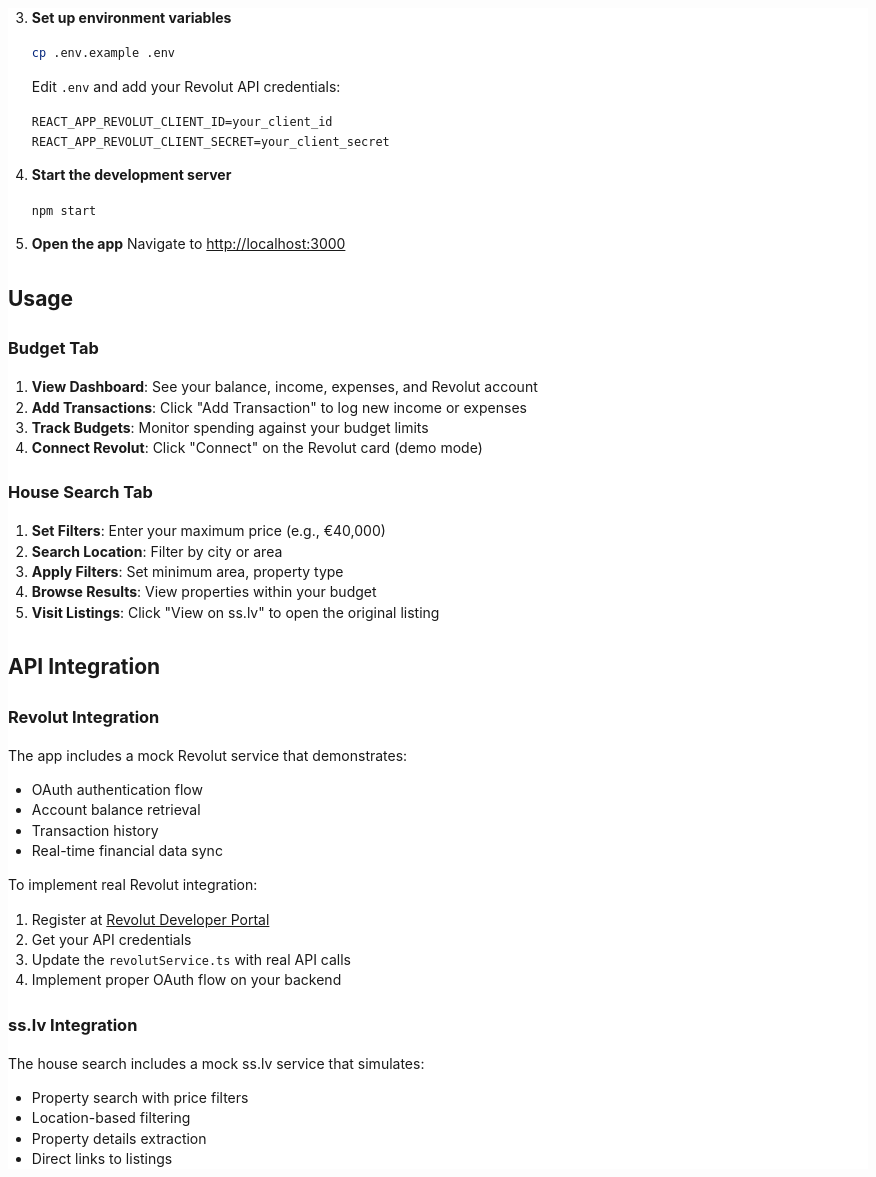 3. **Set up environment variables**
   ```bash
   cp .env.example .env
   ```
   
   Edit `.env` and add your Revolut API credentials:
   ```
   REACT_APP_REVOLUT_CLIENT_ID=your_client_id
   REACT_APP_REVOLUT_CLIENT_SECRET=your_client_secret
   ```

4. **Start the development server**
   ```bash
   npm start
   ```

5. **Open the app**
   Navigate to [http://localhost:3000](http://localhost:3000)

## Usage

### Budget Tab
1. **View Dashboard**: See your balance, income, expenses, and Revolut account
2. **Add Transactions**: Click "Add Transaction" to log new income or expenses
3. **Track Budgets**: Monitor spending against your budget limits
4. **Connect Revolut**: Click "Connect" on the Revolut card (demo mode)

### House Search Tab
1. **Set Filters**: Enter your maximum price (e.g., €40,000)
2. **Search Location**: Filter by city or area
3. **Apply Filters**: Set minimum area, property type
4. **Browse Results**: View properties within your budget
5. **Visit Listings**: Click "View on ss.lv" to open the original listing

## API Integration

### Revolut Integration
The app includes a mock Revolut service that demonstrates:
- OAuth authentication flow
- Account balance retrieval
- Transaction history
- Real-time financial data sync

To implement real Revolut integration:
1. Register at [Revolut Developer Portal](https://developer.revolut.com/)
2. Get your API credentials
3. Update the `revolutService.ts` with real API calls
4. Implement proper OAuth flow on your backend

### ss.lv Integration
The house search includes a mock ss.lv service that simulates:
- Property search with price filters
- Location-based filtering
- Property details extraction
- Direct links to listings
